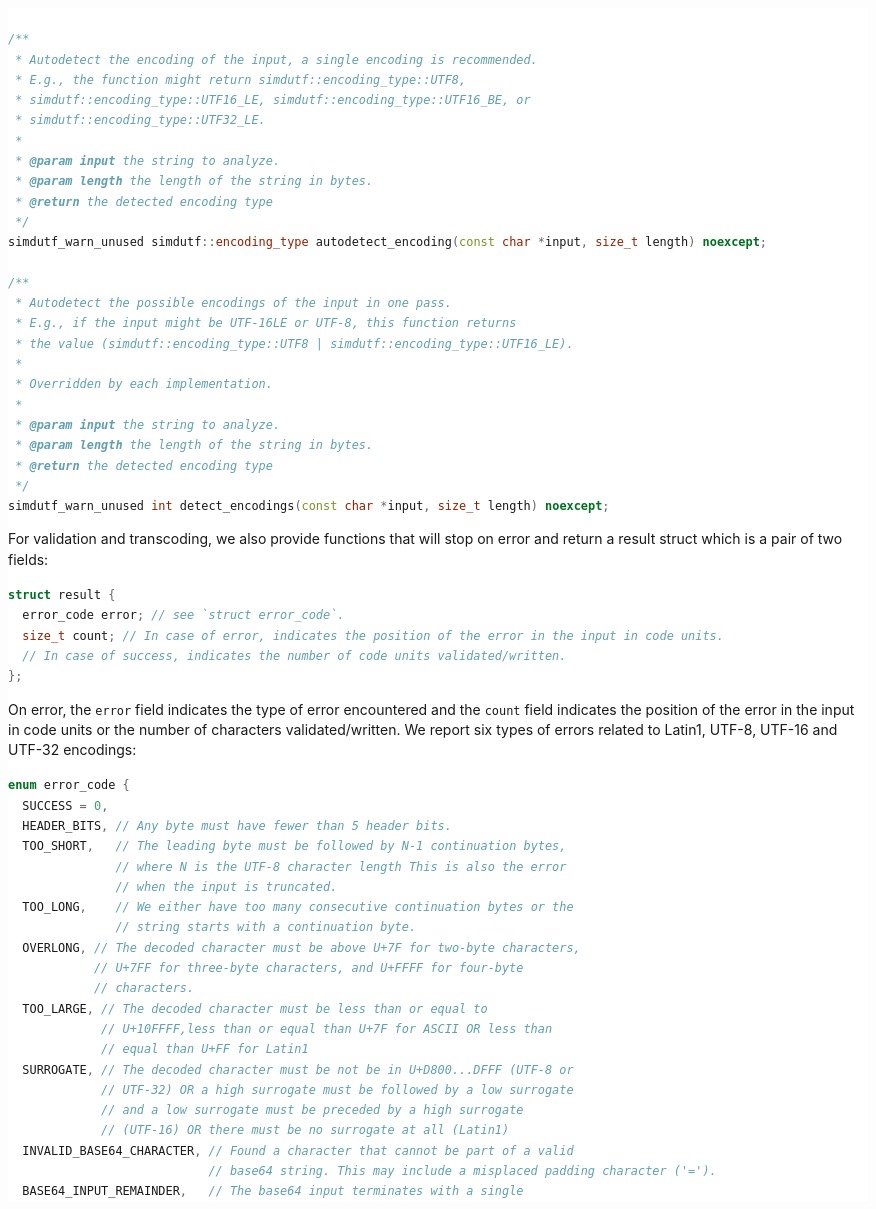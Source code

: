 ```cpp

/**
 * Autodetect the encoding of the input, a single encoding is recommended.
 * E.g., the function might return simdutf::encoding_type::UTF8,
 * simdutf::encoding_type::UTF16_LE, simdutf::encoding_type::UTF16_BE, or
 * simdutf::encoding_type::UTF32_LE.
 *
 * @param input the string to analyze.
 * @param length the length of the string in bytes.
 * @return the detected encoding type
 */
simdutf_warn_unused simdutf::encoding_type autodetect_encoding(const char *input, size_t length) noexcept;

/**
 * Autodetect the possible encodings of the input in one pass.
 * E.g., if the input might be UTF-16LE or UTF-8, this function returns
 * the value (simdutf::encoding_type::UTF8 | simdutf::encoding_type::UTF16_LE).
 *
 * Overridden by each implementation.
 *
 * @param input the string to analyze.
 * @param length the length of the string in bytes.
 * @return the detected encoding type
 */
simdutf_warn_unused int detect_encodings(const char *input, size_t length) noexcept;
```



For validation and transcoding, we also provide functions that will stop on error and return a result struct which is a pair of two fields:
```cpp
struct result {
  error_code error; // see `struct error_code`.
  size_t count; // In case of error, indicates the position of the error in the input in code units.
  // In case of success, indicates the number of code units validated/written.
};
```
On error, the `error` field indicates the type of error encountered and the `count` field indicates the position of the error in the input in code units or the number of characters validated/written.
We report six types of errors related to Latin1, UTF-8, UTF-16 and UTF-32 encodings:
```cpp
enum error_code {
  SUCCESS = 0,
  HEADER_BITS, // Any byte must have fewer than 5 header bits.
  TOO_SHORT,   // The leading byte must be followed by N-1 continuation bytes,
               // where N is the UTF-8 character length This is also the error
               // when the input is truncated.
  TOO_LONG,    // We either have too many consecutive continuation bytes or the
               // string starts with a continuation byte.
  OVERLONG, // The decoded character must be above U+7F for two-byte characters,
            // U+7FF for three-byte characters, and U+FFFF for four-byte
            // characters.
  TOO_LARGE, // The decoded character must be less than or equal to
             // U+10FFFF,less than or equal than U+7F for ASCII OR less than
             // equal than U+FF for Latin1
  SURROGATE, // The decoded character must be not be in U+D800...DFFF (UTF-8 or
             // UTF-32) OR a high surrogate must be followed by a low surrogate
             // and a low surrogate must be preceded by a high surrogate
             // (UTF-16) OR there must be no surrogate at all (Latin1)
  INVALID_BASE64_CHARACTER, // Found a character that cannot be part of a valid
                            // base64 string. This may include a misplaced padding character ('=').
  BASE64_INPUT_REMAINDER,   // The base64 input terminates with a single
```